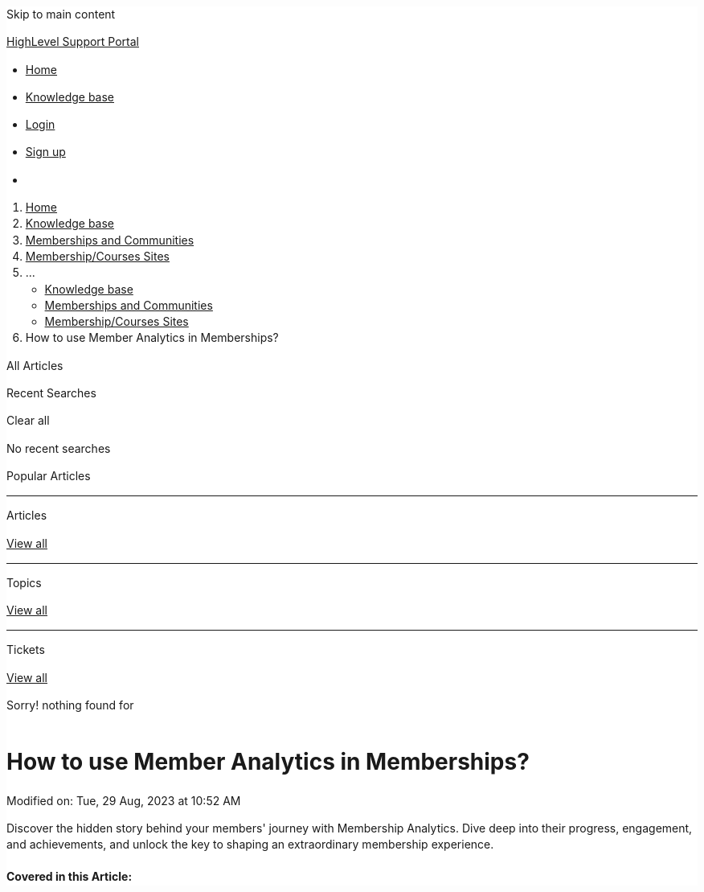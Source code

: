 Skip to main content

[ HighLevel Support Portal ](https://help.gohighlevel.com)

  * [ Home ](/support/home)
  * [ Knowledge base ](/support/solutions)

  * [Login](/support/login)
  * [Sign up](/support/signup)
  * 

  1. [Home](/support/home)
  2. [Knowledge base](/support/solutions)
  3. [Memberships and Communities](/support/solutions/155000000006)
  4. [Membership/Courses Sites](/support/solutions/folders/48000671055)
  5. ... 
     * [Knowledge base](/support/solutions)
     * [Memberships and Communities](/support/solutions/155000000006)
     * [Membership/Courses Sites](/support/solutions/folders/48000671055)
  6. How to use Member Analytics in Memberships?

All  Articles 

Recent Searches

Clear all

No recent searches

Popular Articles

* * *

Articles

[View all](/support/search/solutions)

* * *

Topics

[View all](/support/search/topics)

* * *

Tickets

[View all](/support/search/tickets)

Sorry! nothing found for   

# How to use Member Analytics in Memberships?

Modified on: Tue, 29 Aug, 2023 at 10:52 AM

Discover the hidden story behind your members' journey with Membership Analytics. Dive deep into their progress, engagement, and achievements, and unlock the key to shaping an extraordinary membership experience.

#### **Covered in this Article:**
